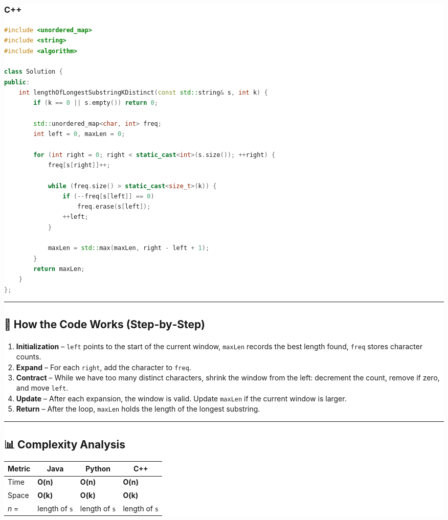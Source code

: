
### C++

```cpp
#include <unordered_map>
#include <string>
#include <algorithm>

class Solution {
public:
    int lengthOfLongestSubstringKDistinct(const std::string& s, int k) {
        if (k == 0 || s.empty()) return 0;

        std::unordered_map<char, int> freq;
        int left = 0, maxLen = 0;

        for (int right = 0; right < static_cast<int>(s.size()); ++right) {
            freq[s[right]]++;

            while (freq.size() > static_cast<size_t>(k)) {
                if (--freq[s[left]] == 0)
                    freq.erase(s[left]);
                ++left;
            }

            maxLen = std::max(maxLen, right - left + 1);
        }
        return maxLen;
    }
};
```

---

## 🧩 How the Code Works (Step‑by‑Step)  

1. **Initialization** – `left` points to the start of the current window, `maxLen` records the best length found, `freq` stores character counts.  
2. **Expand** – For each `right`, add the character to `freq`.  
3. **Contract** – While we have too many distinct characters, shrink the window from the left: decrement the count, remove if zero, and move `left`.  
4. **Update** – After each expansion, the window is valid. Update `maxLen` if the current window is larger.  
5. **Return** – After the loop, `maxLen` holds the length of the longest substring.

---

## 📊 Complexity Analysis  

| Metric | Java | Python | C++ |
|--------|------|--------|-----|
| Time   | **O(n)** | **O(n)** | **O(n)** |
| Space  | **O(k)** | **O(k)** | **O(k)** |
| *n* = | length of `s` | length of `s` | length of `s` |
